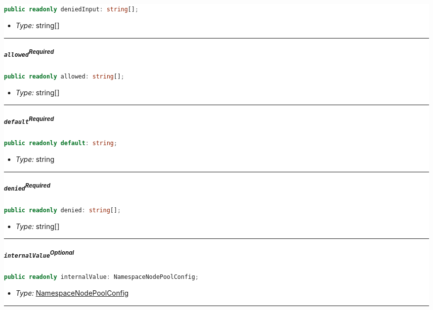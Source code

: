 ```typescript
public readonly deniedInput: string[];
```

- *Type:* string[]

---

##### `allowed`<sup>Required</sup> <a name="allowed" id="@cdktf/provider-nomad.namespace.NamespaceNodePoolConfigOutputReference.property.allowed"></a>

```typescript
public readonly allowed: string[];
```

- *Type:* string[]

---

##### `default`<sup>Required</sup> <a name="default" id="@cdktf/provider-nomad.namespace.NamespaceNodePoolConfigOutputReference.property.default"></a>

```typescript
public readonly default: string;
```

- *Type:* string

---

##### `denied`<sup>Required</sup> <a name="denied" id="@cdktf/provider-nomad.namespace.NamespaceNodePoolConfigOutputReference.property.denied"></a>

```typescript
public readonly denied: string[];
```

- *Type:* string[]

---

##### `internalValue`<sup>Optional</sup> <a name="internalValue" id="@cdktf/provider-nomad.namespace.NamespaceNodePoolConfigOutputReference.property.internalValue"></a>

```typescript
public readonly internalValue: NamespaceNodePoolConfig;
```

- *Type:* <a href="#@cdktf/provider-nomad.namespace.NamespaceNodePoolConfig">NamespaceNodePoolConfig</a>

---



